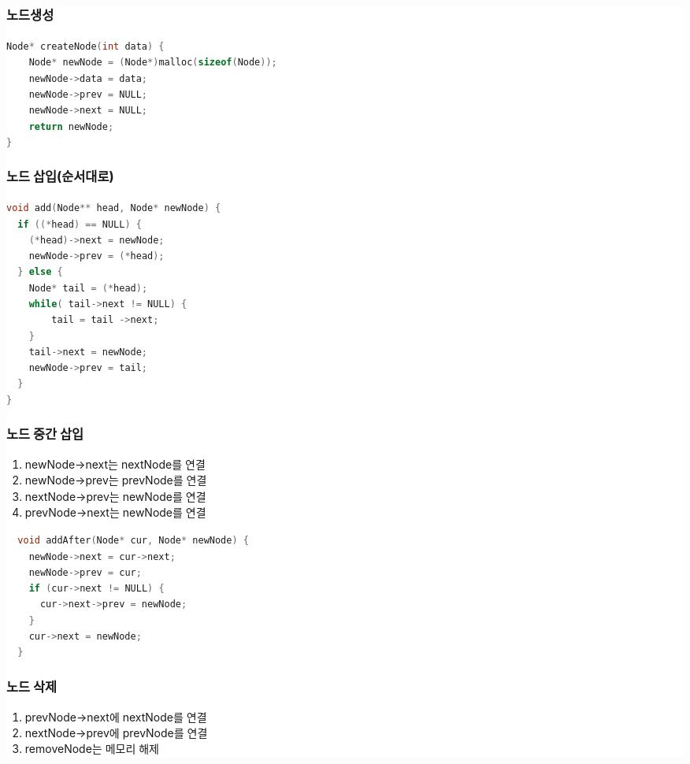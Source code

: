 ### 노드생성

```c
Node* createNode(int data) {
    Node* newNode = (Node*)malloc(sizeof(Node));
    newNode->data = data;
    newNode->prev = NULL;
    newNode->next = NULL;
    return newNode;
}
```

### 노드 삽입(순서대로)

```c
void add(Node** head, Node* newNode) {
  if ((*head) == NULL) {
    (*head)->next = newNode;
    newNode->prev = (*head);
  } else {
    Node* tail = (*head);
    while( tail->next != NULL) {
        tail = tail ->next;
    }
    tail->next = newNode;
    newNode->prev = tail;
  }
}
```

### 노드 중간 삽입

1.	newNode->next는 nextNode를 연결
2.	newNode->prev는 prevNode를 연결
3.	nextNode->prev는 newNode를 연결
4.	prevNode->next는 newNode를 연결

```c
  void addAfter(Node* cur, Node* newNode) {
    newNode->next = cur->next;
    newNode->prev = cur;
    if (cur->next != NULL) {
      cur->next->prev = newNode;
    }
    cur->next = newNode;
  }
```

### 노드 삭제

1.	prevNode->next에 nextNode를 연결
2.	nextNode->prev에 prevNode를 연결
3.	removeNode는 메모리 해제
